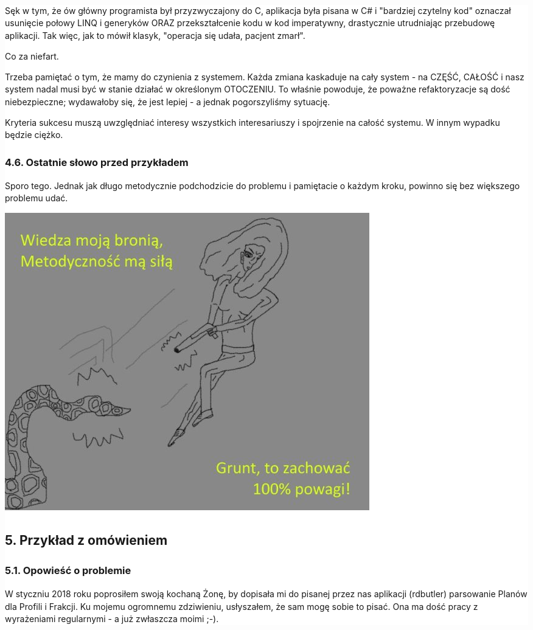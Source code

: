Sęk w tym, że ów główny programista był przyzwyczajony do C, aplikacja była pisana w C# i "bardziej czytelny kod" oznaczał usunięcie połowy LINQ i generyków ORAZ przekształcenie kodu w kod imperatywny, drastycznie utrudniając przebudowę aplikacji. Tak więc, jak to mówił klasyk, "operacja się udała, pacjent zmarł".

Co za niefart.

Trzeba pamiętać o tym, że mamy do czynienia z systemem. Każda zmiana kaskaduje na cały system - na CZĘŚĆ, CAŁOŚĆ i nasz system nadal musi być w stanie działać w określonym OTOCZENIU. To właśnie powoduje, że poważne refaktoryzacje są dość niebezpieczne; wydawałoby się, że jest lepiej - a jednak pogorszyliśmy sytuację.

Kryteria sukcesu muszą uwzględniać interesy wszystkich interesariuszy i spojrzenie na całość systemu. W innym wypadku będzie ciężko.

### 4.6. Ostatnie słowo przed przykładem

Sporo tego. Jednak jak długo metodycznie podchodzicie do problemu i pamiętacie o każdym kroku, powinno się bez większego problemu udać.

![Rysunek: Od macki ośmiornicy odskakuje kobieta z bronią, ostrzeliwując się. Macka wije się, wyraźnie przegrywa.](/img/180209/180209_girl_killing_tentacle.jpeg)

## 5. Przykład z omówieniem
### 5.1. Opowieść o problemie

W styczniu 2018 roku poprosiłem swoją kochaną Żonę, by dopisała mi do pisanej przez nas aplikacji (rdbutler) parsowanie Planów dla Profili i Frakcji. Ku mojemu ogromnemu zdziwieniu, usłyszałem, że sam mogę sobie to pisać. Ona ma dość pracy z wyrażeniami regularnymi - a już zwłaszcza moimi ;-).
